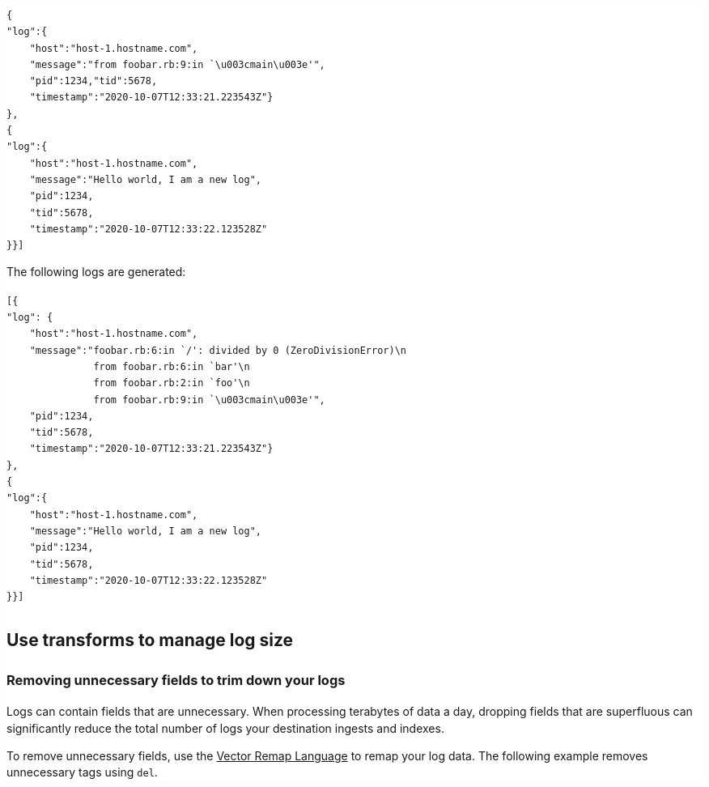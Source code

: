 ```
{
"log":{
    "host":"host-1.hostname.com",
    "message":"from foobar.rb:9:in `\u003cmain\u003e'",
    "pid":1234,"tid":5678,
    "timestamp":"2020-10-07T12:33:21.223543Z"}
},
{
"log":{
    "host":"host-1.hostname.com",
    "message":"Hello world, I am a new log",
    "pid":1234,
    "tid":5678,
    "timestamp":"2020-10-07T12:33:22.123528Z"
}}]
```

The following logs are generated:

```
[{
"log": {
    "host":"host-1.hostname.com",
    "message":"foobar.rb:6:in `/': divided by 0 (ZeroDivisionError)\n
               from foobar.rb:6:in `bar'\n
               from foobar.rb:2:in `foo'\n
               from foobar.rb:9:in `\u003cmain\u003e'",
    "pid":1234,
    "tid":5678,
    "timestamp":"2020-10-07T12:33:21.223543Z"}
},
{
"log":{
    "host":"host-1.hostname.com",
    "message":"Hello world, I am a new log",
    "pid":1234,
    "tid":5678,
    "timestamp":"2020-10-07T12:33:22.123528Z"
}}]
```

## Use transforms to manage log size

### Removing unnecessary fields to trim down your logs

Logs can contain fields that are unnecessary. When processing terabytes of data a day, dropping fields that are superfluous can significantly reduce the total number of logs your destination ingests and indexes. 

To remove unnecessary fields, use the [Vector Remap Language][5] to remap your log data. The following example removes unnecessary tags using `del`. 


[1]: /observability_pipelines/setup/
[2]: /observability_pipelines/vector_configurations/
[3]: https://vector.dev/docs/reference/configuration/transforms/dedupe/
[4]: https://vector.dev/docs/reference/configuration/transforms/filter/
[5]: https://vector.dev/docs/reference/vrl/
[6]: /logs/explorer/search_syntax/
[7]: https://vector.dev/docs/reference/configuration/transforms/sample/
[8]: https://vector.dev/docs/reference/configuration/transforms/log_to_metric/
[9]: https://vector.dev/docs/reference/configuration/transforms/reduce/
[10]: https://vector.dev/docs/reference/configuration/transforms/reduce/#merge_strategies